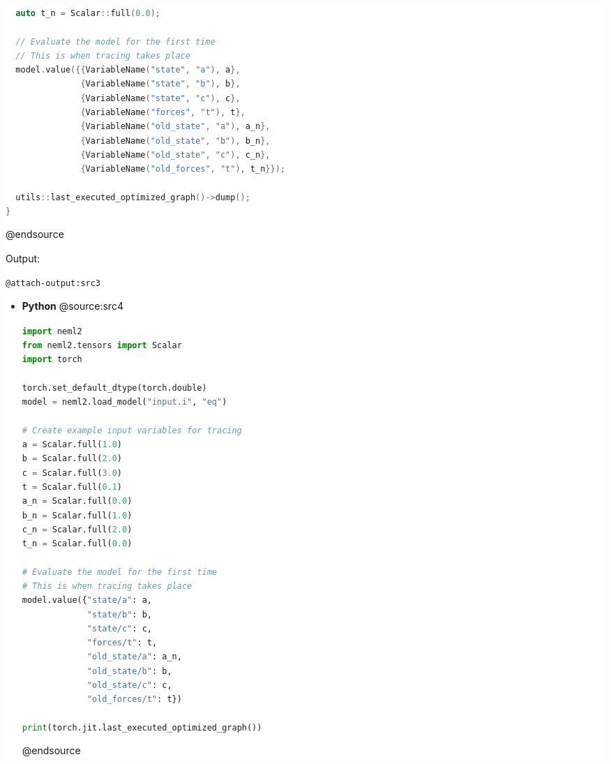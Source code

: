   ```cpp
    auto t_n = Scalar::full(0.0);

    // Evaluate the model for the first time
    // This is when tracing takes place
    model.value({{VariableName("state", "a"), a},
                 {VariableName("state", "b"), b},
                 {VariableName("state", "c"), c},
                 {VariableName("forces", "t"), t},
                 {VariableName("old_state", "a"), a_n},
                 {VariableName("old_state", "b"), b_n},
                 {VariableName("old_state", "c"), c_n},
                 {VariableName("old_forces", "t"), t_n}});

    utils::last_executed_optimized_graph()->dump();
  }
  ```
  @endsource

  Output:
  ```
  @attach-output:src3
  ```
- <b class="tab-title">Python</b>
  @source:src4
  ```python
  import neml2
  from neml2.tensors import Scalar
  import torch

  torch.set_default_dtype(torch.double)
  model = neml2.load_model("input.i", "eq")

  # Create example input variables for tracing
  a = Scalar.full(1.0)
  b = Scalar.full(2.0)
  c = Scalar.full(3.0)
  t = Scalar.full(0.1)
  a_n = Scalar.full(0.0)
  b_n = Scalar.full(1.0)
  c_n = Scalar.full(2.0)
  t_n = Scalar.full(0.0)

  # Evaluate the model for the first time
  # This is when tracing takes place
  model.value({"state/a": a,
               "state/b": b,
               "state/c": c,
               "forces/t": t,
               "old_state/a": a_n,
               "old_state/b": b,
               "old_state/c": c,
               "old_forces/t": t})

  print(torch.jit.last_executed_optimized_graph())
  ```
  @endsource
